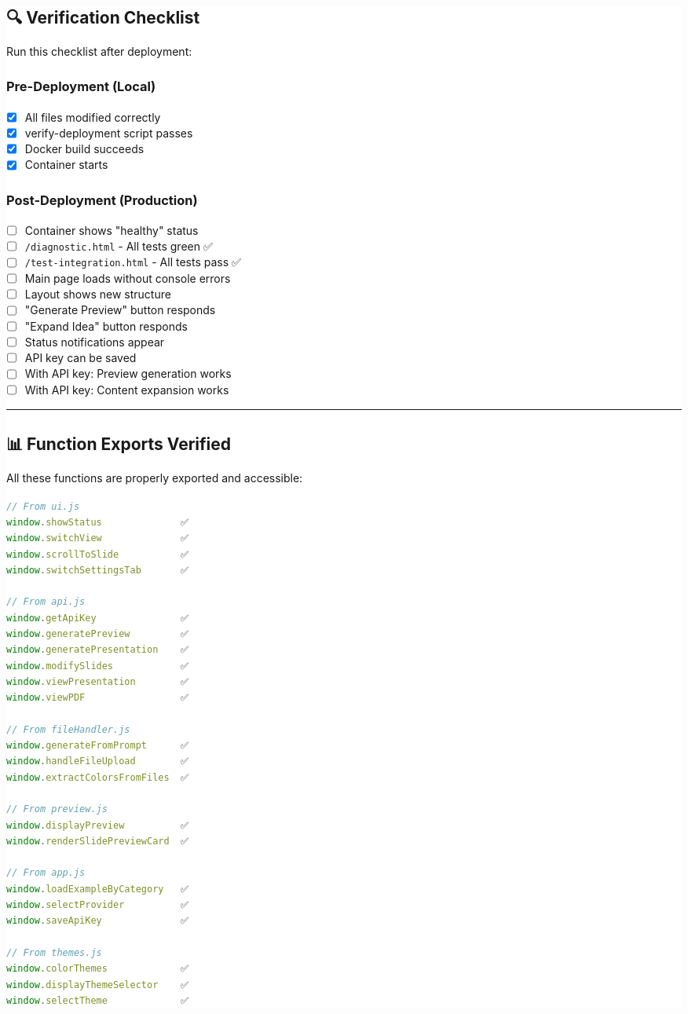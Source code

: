 ## 🔍 Verification Checklist

Run this checklist after deployment:

### Pre-Deployment (Local)
- [x] All files modified correctly
- [x] verify-deployment script passes
- [x] Docker build succeeds
- [x] Container starts

### Post-Deployment (Production)
- [ ] Container shows "healthy" status
- [ ] `/diagnostic.html` - All tests green ✅
- [ ] `/test-integration.html` - All tests pass ✅
- [ ] Main page loads without console errors
- [ ] Layout shows new structure
- [ ] "Generate Preview" button responds
- [ ] "Expand Idea" button responds
- [ ] Status notifications appear
- [ ] API key can be saved
- [ ] With API key: Preview generation works
- [ ] With API key: Content expansion works

---

## 📊 Function Exports Verified

All these functions are properly exported and accessible:

```javascript
// From ui.js
window.showStatus              ✅
window.switchView              ✅
window.scrollToSlide           ✅
window.switchSettingsTab       ✅

// From api.js
window.getApiKey               ✅
window.generatePreview         ✅
window.generatePresentation    ✅
window.modifySlides            ✅
window.viewPresentation        ✅
window.viewPDF                 ✅

// From fileHandler.js
window.generateFromPrompt      ✅
window.handleFileUpload        ✅
window.extractColorsFromFiles  ✅

// From preview.js
window.displayPreview          ✅
window.renderSlidePreviewCard  ✅

// From app.js
window.loadExampleByCategory   ✅
window.selectProvider          ✅
window.saveApiKey              ✅

// From themes.js
window.colorThemes             ✅
window.displayThemeSelector    ✅
window.selectTheme             ✅
```

